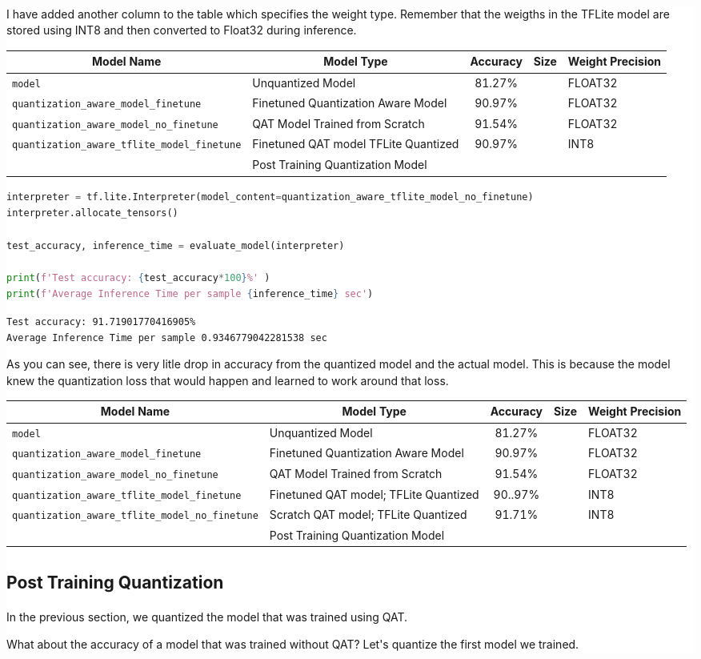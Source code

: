 
I have added another column to the table which specifies the weight type. Remember that the weigths in the TFLite model are stored using INT8 and then converted to Float32 during inference.

| Model Name                                 | Model Type                           | Accuracy | Size | Weight Precision |
|--------------------------------------------|--------------------------------------|:--------:|:----:|------------------|
| `model`                                    | Unquantized Model                    |  81.27%  |      | FLOAT32          |
| `quantization_aware_model_finetune`        | Finetuned Quantization Aware Model   |  90.97%  |      | FLOAT32          |
| `quantization_aware_model_no_finetune`     | QAT Model Trained from Scratch       | 91.54%   |      | FLOAT32          |
| `quantization_aware_tflite_model_finetune` | Finetuned QAT model TFLite Quantized | 90.97%  |      | INT8             |
|                                            | Post Training Quantization Model     |          |      |                  |


```python
interpreter = tf.lite.Interpreter(model_content=quantization_aware_tflite_model_no_finetune)
interpreter.allocate_tensors()

test_accuracy, inference_time = evaluate_model(interpreter)

print(f'Test accuracy: {test_accuracy*100}%' )
print(f'Average Inference Time per sample {inference_time} sec')
```

    Test accuracy: 91.71901770416905%
    Average Inference Time per sample 0.9346779042281538 sec


As you can see, there is very litle drop in accuracy from the quantized model and the actual model. This is because the model knew the quantization loss that would happen and learned to work around that loss.


| Model Name                                    | Model Type                            | Accuracy | Size | Weight Precision |
|-----------------------------------------------|---------------------------------------|:--------:|:----:|------------------|
| `model`                                       | Unquantized Model                     |  81.27%  |      | FLOAT32          |
| `quantization_aware_model_finetune`           | Finetuned Quantization Aware Model    |  90.97%  |      | FLOAT32          |
| `quantization_aware_model_no_finetune`        | QAT Model Trained from Scratch        | 91.54%   |      | FLOAT32          |
| `quantization_aware_tflite_model_finetune`    | Finetuned QAT model; TFLite Quantized | 90..97%  |      | INT8             |
| `quantization_aware_tflite_model_no_finetune` | Scratch QAT model; TFLite Quantized   | 91.71%   |      | INT8             |
|                                               | Post Training Quantization Model      |          |      |                  |

## Post Training Quantization

In the previous section, we quantized the model that was trained using QAT.

What about the accuracy of a model that was trained without QAT? Let's quantize the first model we trained.

